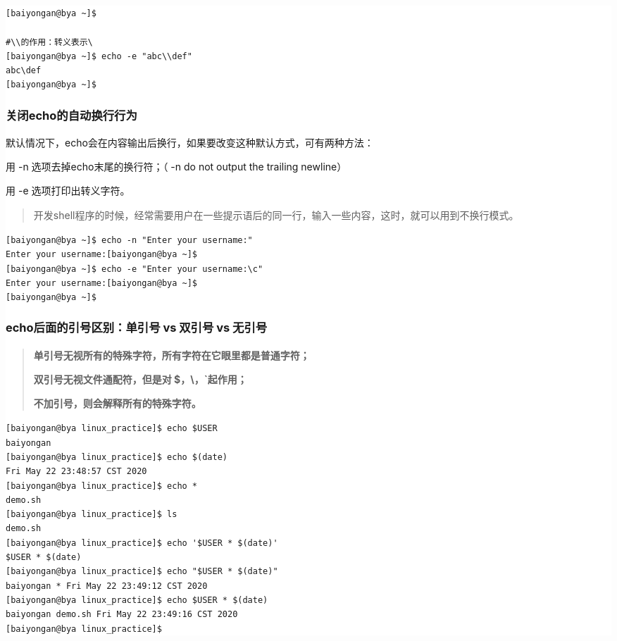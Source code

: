 ```shell
[baiyongan@bya ~]$ 

#\\的作用：转义表示\
[baiyongan@bya ~]$ echo -e "abc\\def"
abc\def
[baiyongan@bya ~]$
```



### 关闭echo的自动换行行为

默认情况下，echo会在内容输出后换行，如果要改变这种默认方式，可有两种方法：

用 -n 选项去掉echo末尾的换行符；（ -n     do not output the trailing newline）

用 -e 选项打印出转义字符。

> 开发shell程序的时候，经常需要用户在一些提示语后的同一行，输入一些内容，这时，就可以用到不换行模式。

```shell
[baiyongan@bya ~]$ echo -n "Enter your username:"
Enter your username:[baiyongan@bya ~]$ 
[baiyongan@bya ~]$ echo -e "Enter your username:\c"
Enter your username:[baiyongan@bya ~]$ 
[baiyongan@bya ~]$ 
```



### echo后面的引号区别：单引号 vs 双引号 vs 无引号

> **单引号无视所有的特殊字符，所有字符在它眼里都是普通字符；**
>
> **双引号无视文件通配符，但是对 $，\\，`起作用；**
>
> **不加引号，则会解释所有的特殊字符。**

```shell
[baiyongan@bya linux_practice]$ echo $USER
baiyongan
[baiyongan@bya linux_practice]$ echo $(date)
Fri May 22 23:48:57 CST 2020
[baiyongan@bya linux_practice]$ echo *
demo.sh
[baiyongan@bya linux_practice]$ ls
demo.sh
[baiyongan@bya linux_practice]$ echo '$USER * $(date)'
$USER * $(date)
[baiyongan@bya linux_practice]$ echo "$USER * $(date)"
baiyongan * Fri May 22 23:49:12 CST 2020
[baiyongan@bya linux_practice]$ echo $USER * $(date)
baiyongan demo.sh Fri May 22 23:49:16 CST 2020
[baiyongan@bya linux_practice]$ 
```
